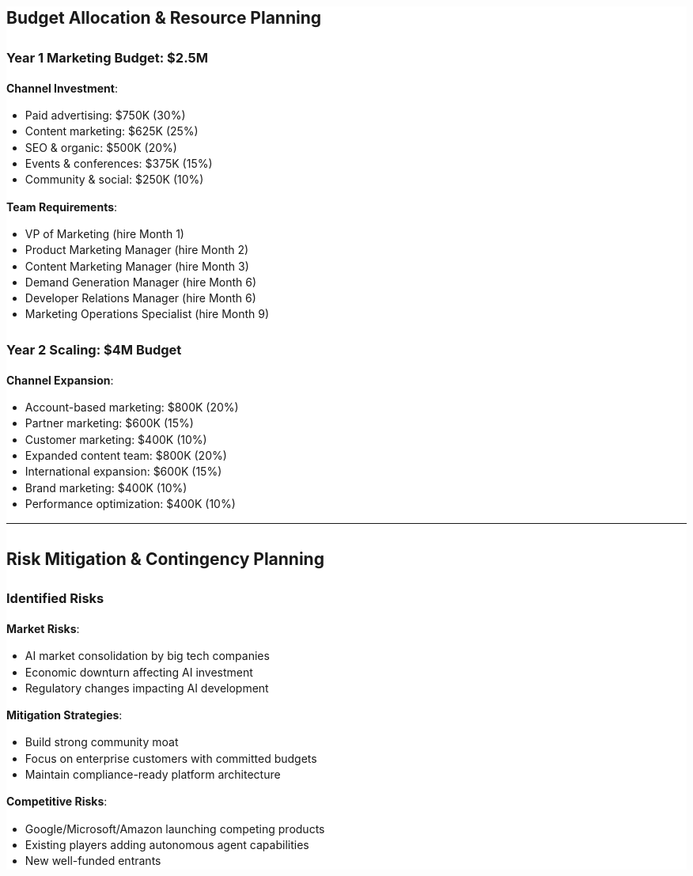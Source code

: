 
## Budget Allocation & Resource Planning

### Year 1 Marketing Budget: $2.5M

**Channel Investment**:
- Paid advertising: $750K (30%)
- Content marketing: $625K (25%)
- SEO & organic: $500K (20%)
- Events & conferences: $375K (15%)
- Community & social: $250K (10%)

**Team Requirements**:
- VP of Marketing (hire Month 1)
- Product Marketing Manager (hire Month 2)
- Content Marketing Manager (hire Month 3)
- Demand Generation Manager (hire Month 6)
- Developer Relations Manager (hire Month 6)
- Marketing Operations Specialist (hire Month 9)

### Year 2 Scaling: $4M Budget

**Channel Expansion**:
- Account-based marketing: $800K (20%)
- Partner marketing: $600K (15%)
- Customer marketing: $400K (10%)
- Expanded content team: $800K (20%)
- International expansion: $600K (15%)
- Brand marketing: $400K (10%)
- Performance optimization: $400K (10%)

---

## Risk Mitigation & Contingency Planning

### Identified Risks

**Market Risks**:
- AI market consolidation by big tech companies
- Economic downturn affecting AI investment
- Regulatory changes impacting AI development

**Mitigation Strategies**:
- Build strong community moat
- Focus on enterprise customers with committed budgets
- Maintain compliance-ready platform architecture

**Competitive Risks**:
- Google/Microsoft/Amazon launching competing products
- Existing players adding autonomous agent capabilities
- New well-funded entrants
